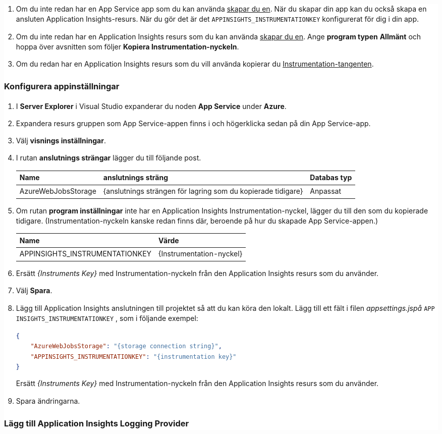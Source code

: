 1. Om du inte redan har en App Service app som du kan använda [skapar du en](quickstart-dotnet-framework.md). När du skapar din app kan du också skapa en ansluten Application Insights-resurs. När du gör det är det `APPINSIGHTS_INSTRUMENTATIONKEY` konfigurerat för dig i din app.

1. Om du inte redan har en Application Insights resurs som du kan använda [skapar du en](../azure-monitor/app/create-new-resource.md ). Ange **program typen** **Allmänt** och hoppa över avsnitten som följer **Kopiera Instrumentation-nyckeln**.

1. Om du redan har en Application Insights resurs som du vill använda kopierar du [Instrumentation-tangenten](../azure-monitor/app/create-new-resource.md#copy-the-instrumentation-key).

### <a name="configure-app-settings"></a>Konfigurera appinställningar 

1. I **Server Explorer** i Visual Studio expanderar du noden **App Service** under **Azure**.

1. Expandera resurs gruppen som App Service-appen finns i och högerklicka sedan på din App Service-app.

1. Välj **visnings inställningar**.

1. I rutan **anslutnings strängar** lägger du till följande post.

   |Name  |anslutnings sträng  |Databas typ|
   |---------|---------|------|
   |AzureWebJobsStorage | {anslutnings strängen för lagring som du kopierade tidigare}|Anpassat|

1. Om rutan **program inställningar** inte har en Application Insights Instrumentation-nyckel, lägger du till den som du kopierade tidigare. (Instrumentation-nyckeln kanske redan finns där, beroende på hur du skapade App Service-appen.)

   |Name  |Värde  |
   |---------|---------|
   |APPINSIGHTS_INSTRUMENTATIONKEY | {Instrumentation-nyckel} |

1. Ersätt *{Instruments Key}* med Instrumentation-nyckeln från den Application Insights resurs som du använder.

1. Välj **Spara**.

1. Lägg till Application Insights anslutningen till projektet så att du kan köra den lokalt. Lägg till ett fält i filen *appsettings.jspå* `APPINSIGHTS_INSTRUMENTATIONKEY` , som i följande exempel:

    ```json
    {
        "AzureWebJobsStorage": "{storage connection string}",
        "APPINSIGHTS_INSTRUMENTATIONKEY": "{instrumentation key}"
    }
    ```

    Ersätt *{Instruments Key}* med Instrumentation-nyckeln från den Application Insights resurs som du använder.

1. Spara ändringarna.

### <a name="add-application-insights-logging-provider"></a>Lägg till Application Insights Logging Provider
